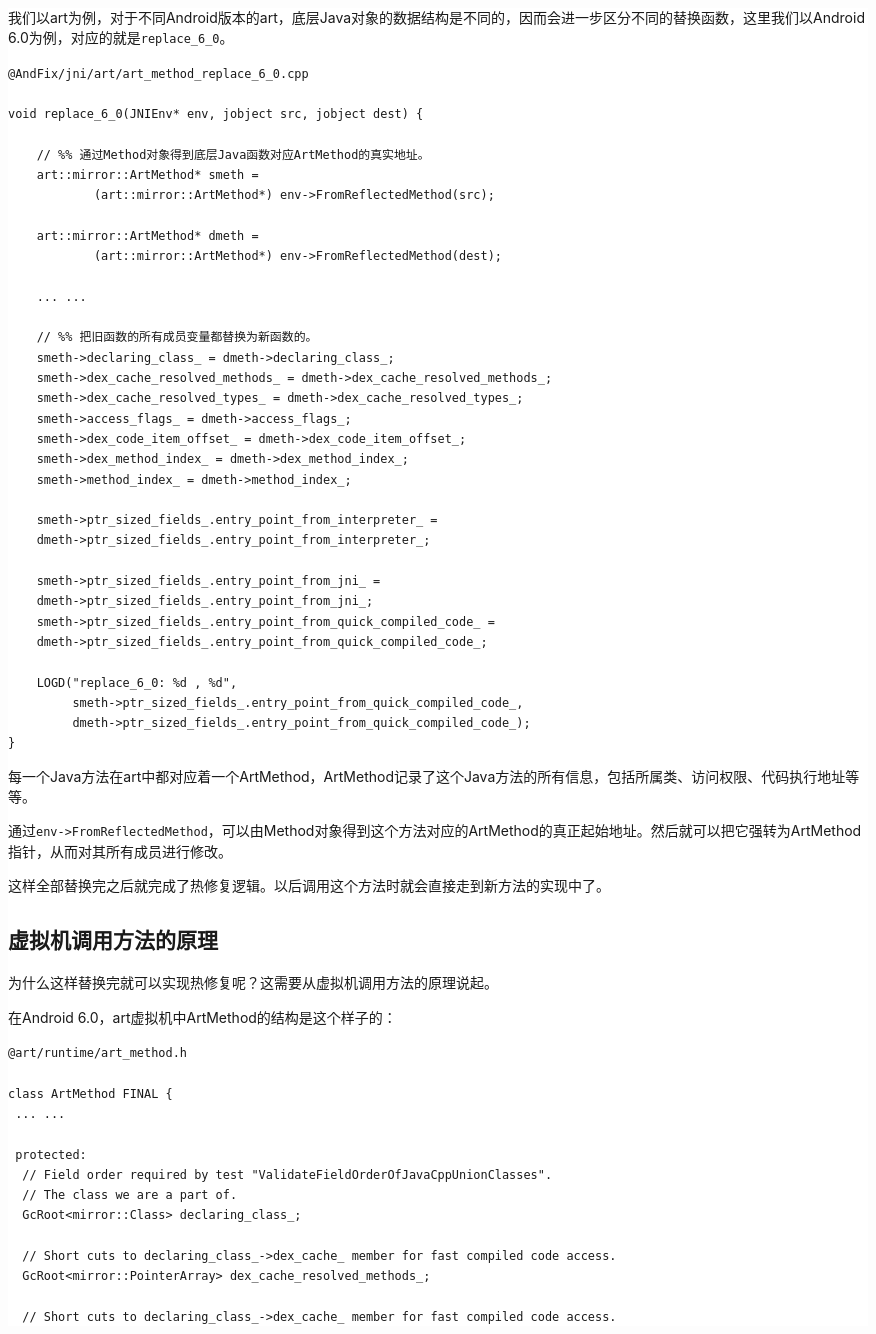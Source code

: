 我们以art为例，对于不同Android版本的art，底层Java对象的数据结构是不同的，因而会进一步区分不同的替换函数，这里我们以Android 6.0为例，对应的就是`replace_6_0`。

```
@AndFix/jni/art/art_method_replace_6_0.cpp

void replace_6_0(JNIEnv* env, jobject src, jobject dest) {

    // %% 通过Method对象得到底层Java函数对应ArtMethod的真实地址。
    art::mirror::ArtMethod* smeth =
            (art::mirror::ArtMethod*) env->FromReflectedMethod(src);

    art::mirror::ArtMethod* dmeth =
            (art::mirror::ArtMethod*) env->FromReflectedMethod(dest);

    ... ...
    
    // %% 把旧函数的所有成员变量都替换为新函数的。
    smeth->declaring_class_ = dmeth->declaring_class_;
    smeth->dex_cache_resolved_methods_ = dmeth->dex_cache_resolved_methods_;
    smeth->dex_cache_resolved_types_ = dmeth->dex_cache_resolved_types_;
    smeth->access_flags_ = dmeth->access_flags_;
    smeth->dex_code_item_offset_ = dmeth->dex_code_item_offset_;
    smeth->dex_method_index_ = dmeth->dex_method_index_;
    smeth->method_index_ = dmeth->method_index_;

    smeth->ptr_sized_fields_.entry_point_from_interpreter_ =
    dmeth->ptr_sized_fields_.entry_point_from_interpreter_;

    smeth->ptr_sized_fields_.entry_point_from_jni_ =
    dmeth->ptr_sized_fields_.entry_point_from_jni_;
    smeth->ptr_sized_fields_.entry_point_from_quick_compiled_code_ =
    dmeth->ptr_sized_fields_.entry_point_from_quick_compiled_code_;

    LOGD("replace_6_0: %d , %d",
         smeth->ptr_sized_fields_.entry_point_from_quick_compiled_code_,
         dmeth->ptr_sized_fields_.entry_point_from_quick_compiled_code_);
}
```

每一个Java方法在art中都对应着一个ArtMethod，ArtMethod记录了这个Java方法的所有信息，包括所属类、访问权限、代码执行地址等等。

通过`env->FromReflectedMethod`，可以由Method对象得到这个方法对应的ArtMethod的真正起始地址。然后就可以把它强转为ArtMethod指针，从而对其所有成员进行修改。

这样全部替换完之后就完成了热修复逻辑。以后调用这个方法时就会直接走到新方法的实现中了。

## 虚拟机调用方法的原理

为什么这样替换完就可以实现热修复呢？这需要从虚拟机调用方法的原理说起。

在Android 6.0，art虚拟机中ArtMethod的结构是这个样子的：

```
@art/runtime/art_method.h

class ArtMethod FINAL {
 ... ...

 protected:
  // Field order required by test "ValidateFieldOrderOfJavaCppUnionClasses".
  // The class we are a part of.
  GcRoot<mirror::Class> declaring_class_;

  // Short cuts to declaring_class_->dex_cache_ member for fast compiled code access.
  GcRoot<mirror::PointerArray> dex_cache_resolved_methods_;

  // Short cuts to declaring_class_->dex_cache_ member for fast compiled code access.
```